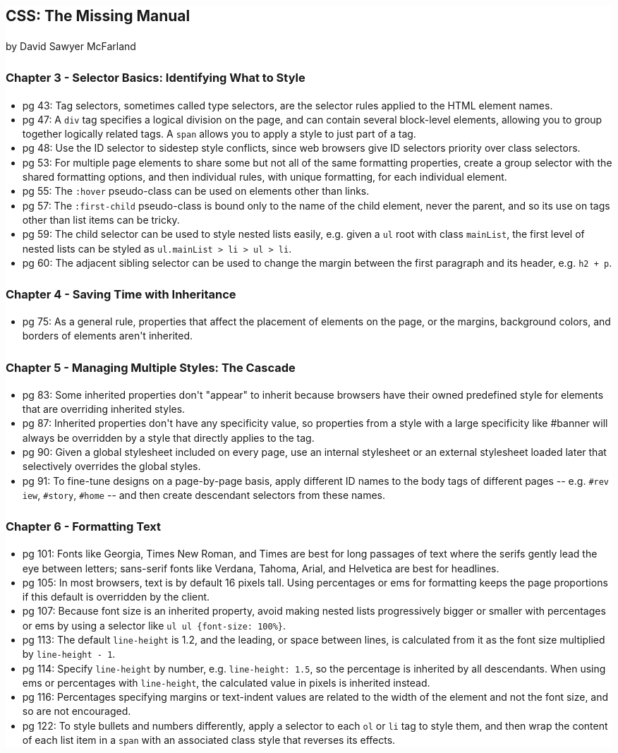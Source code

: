## CSS: The Missing Manual

by David Sawyer McFarland

### Chapter 3 - Selector Basics: Identifying What to Style
* pg 43: Tag selectors, sometimes called type selectors, are the selector rules applied to the HTML element names.
* pg 47: A `div` tag specifies a logical division on the page, and can contain several block-level elements, allowing you to group together logically related tags. A `span` allows you to apply a style to just part of a tag.
* pg 48: Use the ID selector to sidestep style conflicts, since web browsers give ID selectors priority over class selectors.
* pg 53: For multiple page elements to share some but not all of the same formatting properties, create a group selector with the shared formatting options, and then individual rules, with unique formatting, for each individual element.
* pg 55: The `:hover` pseudo-class can be used on elements other than links.
* pg 57: The `:first-child` pseudo-class is bound only to the name of the child element, never the parent, and so its use on tags other than list items can be tricky.
* pg 59: The child selector can be used to style nested lists easily, e.g. given a `ul` root with class `mainList`, the first level of nested lists can be styled as `ul.mainList > li > ul > li`.
* pg 60: The adjacent sibling selector can be used to change the margin between the first paragraph and its header, e.g. `h2 + p`.

### Chapter 4 - Saving Time with Inheritance
* pg 75: As a general rule, properties that affect the placement of elements on the page, or the margins, background colors, and borders of elements aren't inherited.

### Chapter 5 - Managing Multiple Styles: The Cascade
* pg 83: Some inherited properties don't "appear" to inherit because browsers have their owned predefined style for elements that are overriding inherited styles.
* pg 87: Inherited properties don't have any specificity value, so properties from a style with a large specificity like #banner will always be overridden by a style that directly applies to the tag.
* pg 90: Given a global stylesheet included on every page, use an internal stylesheet or an external stylesheet loaded later that selectively overrides the global styles.
* pg 91: To fine-tune designs on a page-by-page basis, apply different ID names to the body tags of different pages -- e.g. `#review`, `#story`, `#home` -- and then create descendant selectors from these names.

### Chapter 6 - Formatting Text
* pg 101: Fonts like Georgia, Times New Roman, and Times are best for long passages of text where the serifs gently lead the eye between letters; sans-serif fonts like Verdana, Tahoma, Arial, and Helvetica are best for headlines.
* pg 105: In most browsers, text is by default 16 pixels tall. Using percentages or ems for formatting keeps the page proportions if this default is overridden by the client.
* pg 107: Because font size is an inherited property, avoid making nested lists progressively bigger or smaller with percentages or ems by using a selector like `ul ul {font-size: 100%}`.
* pg 113: The default `line-height` is 1.2, and the leading, or space between lines, is calculated from it as the font size multiplied by `line-height - 1`.
* pg 114: Specify `line-height` by number, e.g. `line-height: 1.5`, so the percentage is inherited by all descendants. When using ems or percentages with `line-height`, the calculated value in pixels is inherited instead.
* pg 116: Percentages specifying margins or text-indent values are related to the width of the element and not the font size, and so are not encouraged.
* pg 122: To style bullets and numbers differently, apply a selector to each `ol` or `li` tag to style them, and then wrap the content of each list item in a `span` with an associated class style that reverses its effects.
